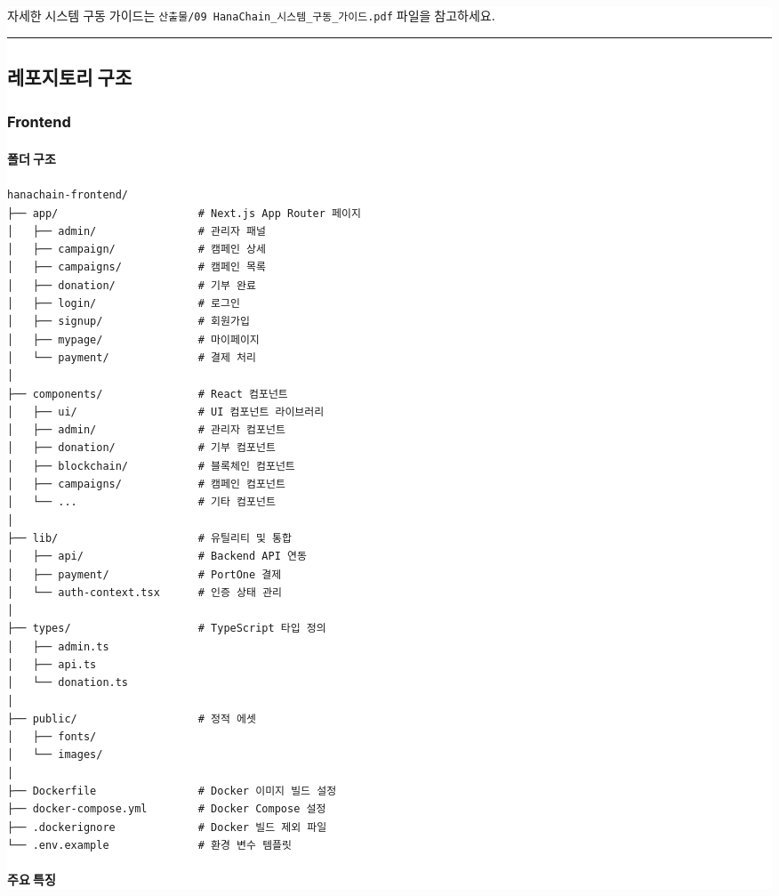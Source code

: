 자세한 시스템 구동 가이드는 `산출물/09 HanaChain_시스템_구동_가이드.pdf` 파일을 참고하세요.

---

## 레포지토리 구조

### Frontend

#### 폴더 구조

```
hanachain-frontend/
├── app/                      # Next.js App Router 페이지
│   ├── admin/                # 관리자 패널
│   ├── campaign/             # 캠페인 상세
│   ├── campaigns/            # 캠페인 목록
│   ├── donation/             # 기부 완료
│   ├── login/                # 로그인
│   ├── signup/               # 회원가입
│   ├── mypage/               # 마이페이지
│   └── payment/              # 결제 처리
│
├── components/               # React 컴포넌트
│   ├── ui/                   # UI 컴포넌트 라이브러리
│   ├── admin/                # 관리자 컴포넌트
│   ├── donation/             # 기부 컴포넌트
│   ├── blockchain/           # 블록체인 컴포넌트
│   ├── campaigns/            # 캠페인 컴포넌트
│   └── ...                   # 기타 컴포넌트
│
├── lib/                      # 유틸리티 및 통합
│   ├── api/                  # Backend API 연동
│   ├── payment/              # PortOne 결제
│   └── auth-context.tsx      # 인증 상태 관리
│
├── types/                    # TypeScript 타입 정의
│   ├── admin.ts
│   ├── api.ts
│   └── donation.ts
│
├── public/                   # 정적 에셋
│   ├── fonts/
│   └── images/
│
├── Dockerfile                # Docker 이미지 빌드 설정
├── docker-compose.yml        # Docker Compose 설정
├── .dockerignore             # Docker 빌드 제외 파일
└── .env.example              # 환경 변수 템플릿
```

#### 주요 특징
